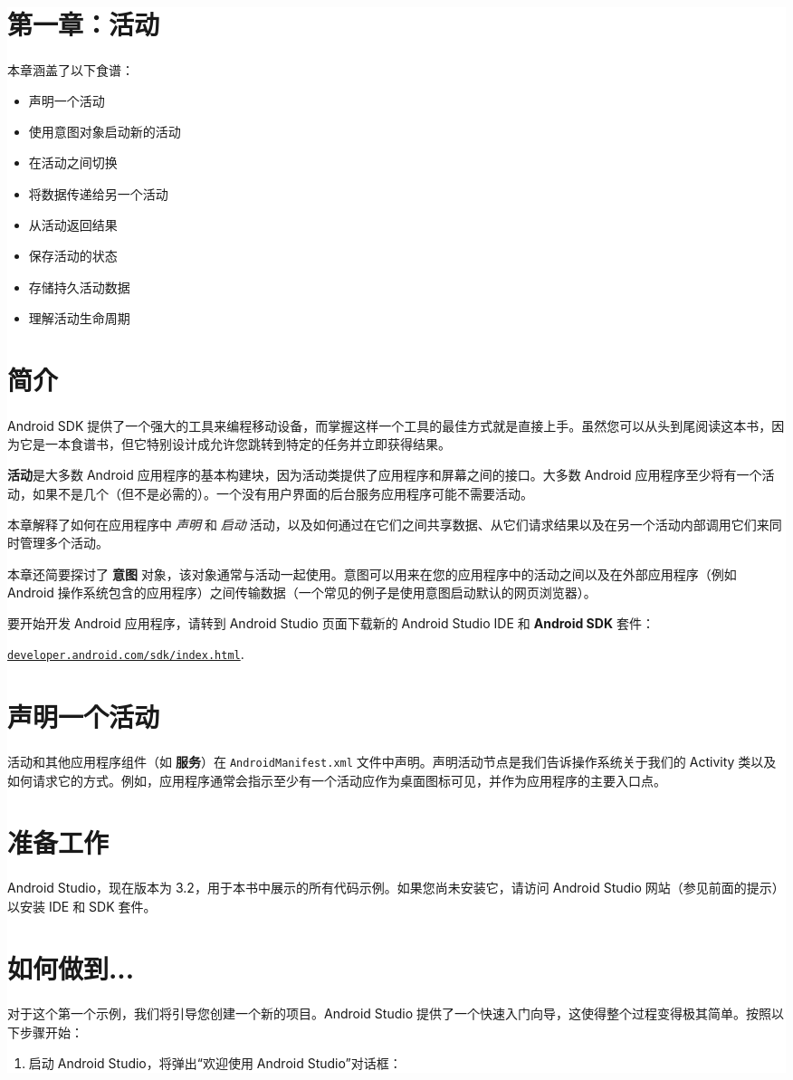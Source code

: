# 第一章：活动

本章涵盖了以下食谱：

+   声明一个活动

+   使用意图对象启动新的活动

+   在活动之间切换

+   将数据传递给另一个活动

+   从活动返回结果

+   保存活动的状态

+   存储持久活动数据

+   理解活动生命周期

# 简介

Android SDK 提供了一个强大的工具来编程移动设备，而掌握这样一个工具的最佳方式就是直接上手。虽然您可以从头到尾阅读这本书，因为它是一本食谱书，但它特别设计成允许您跳转到特定的任务并立即获得结果。

**活动**是大多数 Android 应用程序的基本构建块，因为活动类提供了应用程序和屏幕之间的接口。大多数 Android 应用程序至少将有一个活动，如果不是几个（但不是必需的）。一个没有用户界面的后台服务应用程序可能不需要活动。

本章解释了如何在应用程序中 *声明* 和 *启动* 活动，以及如何通过在它们之间共享数据、从它们请求结果以及在另一个活动内部调用它们来同时管理多个活动。

本章还简要探讨了 **意图** 对象，该对象通常与活动一起使用。意图可以用来在您的应用程序中的活动之间以及在外部应用程序（例如 Android 操作系统包含的应用程序）之间传输数据（一个常见的例子是使用意图启动默认的网页浏览器）。

要开始开发 Android 应用程序，请转到 Android Studio 页面下载新的 Android Studio IDE 和 **Android SDK** 套件：

[`developer.android.com/sdk/index.html`](http://developer.android.com/sdk/index.html).

# 声明一个活动

活动和其他应用程序组件（如 **服务**）在 `AndroidManifest.xml` 文件中声明。声明活动节点是我们告诉操作系统关于我们的 Activity 类以及如何请求它的方式。例如，应用程序通常会指示至少有一个活动应作为桌面图标可见，并作为应用程序的主要入口点。

# 准备工作

Android Studio，现在版本为 3.2，用于本书中展示的所有代码示例。如果您尚未安装它，请访问 Android Studio 网站（参见前面的提示）以安装 IDE 和 SDK 套件。

# 如何做到...

对于这个第一个示例，我们将引导您创建一个新的项目。Android Studio 提供了一个快速入门向导，这使得整个过程变得极其简单。按照以下步骤开始：

1.  启动 Android Studio，将弹出“欢迎使用 Android Studio”对话框：

